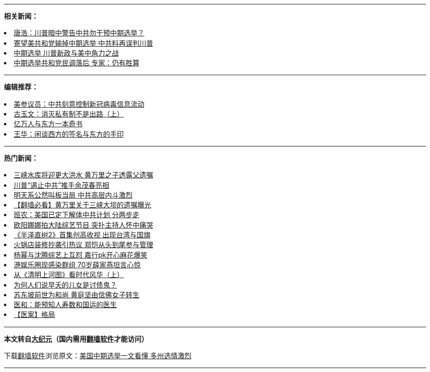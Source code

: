 <hr>


<strong>相关新闻：</strong>
<li><a href="/gb/18/8/20/n10653710.md#1">唐浩：川普暗中警告中共勿干预中期选举？</a></li>
<li><a href="/gb/18/9/3/n10687983.md#1">寄望美共和党输掉中期选举 中共料再误判川普</a></li>
<li><a href="/gb/18/9/13/n10712943.md#1">中期选举 川普新政与美中角力之战</a></li>
<li><a href="/gb/18/10/22/n10801597.md#1">中期选举共和党民调落后 专家：仍有胜算</a></li>
<hr>


<strong>编辑推荐：</strong>
<li><a href="/gb/20/2/22/n11887949.md#1">美参议员：中共刻意控制新冠病毒信息流动</a></li>
<li><a href="/gb/18/3/7/n10199292.md#1" target="_blank">古玉文：消灭私有制不是出路（上）</a></li><li><a href="/gb/17/5/26/n9191512.md?dfh#1" target="_blank">亿万人与东方一本奇书</a></li><li><a href="/gb/12/8/10/n3655834.md#1" target="_blank">王华：闲谈西方的签名与东方的手印</a></li>
<hr>

<strong>热门新闻：</strong>
<li><a href="/gb/20/7/20/n12269783.md#1">三峡水库将迎更大洪水 黄万里之子透露父遗嘱</a></li>
<li><a href="/gb/20/7/20/n12270600.md#1">川普“遏止中共”推手余茂春亮相</a></li>
<li><a href="/gb/20/7/21/n12272533.md#1">明天系公然叫板当局 中共高层内斗激烈</a></li>
<li><a href="/gb/20/7/21/n12271351.md#1">【翻墙必看】黄万里关于三峡大坝的遗嘱曝光</a></li>
<li><a href="/gb/20/7/21/n12272211.md#1">班农：美国已定下解体中共计划 分两步走</a></li>
<li><a href="/gb/20/7/20/n12270541.md#1">欧阳娜娜拍大陆综艺节目 突扑主持人怀中痛哭</a></li>
<li><a href="/gb/20/7/21/n12271594.md#1">《半泽直树2》首集创高收视 出现台湾与国旗</a></li>
<li><a href="/gb/20/7/19/n12267717.md#1">火锅店装修抄袭引热议 郑恺从头到尾参与管理</a></li>
<li><a href="/gb/20/7/20/n12270885.md#1">杨幂与沈腾综艺上互怼 嘉行pk开心麻花爆笑</a></li>
<li><a href="/gb/20/7/19/n12268045.md#1">港娱乐圈现感染群组 70岁薛家燕坦言心惊</a></li>
<li><a href="/gb/9/4/4/n2484948.md#1">从《清明上河图》看时代风华（上）</a></li>
<li><a href="/gb/20/7/20/n12270512.md#1">为何人们说早夭的儿女是讨债鬼？</a></li>
<li><a href="/gb/20/7/20/n12270583.md#1">苏东坡前世为和尚 黄庭坚由信佛女子转生</a></li>
<li><a href="/gb/20/7/21/n12272881.md#1">医和：能预知人寿数和国运的医生</a></li>
<li><a href="/gb/20/7/17/n12262234.md#1">【医案】格局</a></li>
<hr>

<strong>本文转自<a href="https://www.epochtimes.com">大纪元</a>（国内需用<a href="https://github.com/bannedbook/fanqiang/wiki">翻墙软件</a>才能访问）</strong><p>下载<a href="https://github.com/bannedbook/fanqiang/wiki">翻墙软件</a>浏览原文：<a href="https://www.epochtimes.com/gb/18/11/3/n10828515.htm">美国中期选举一文看懂 多州选情激烈</a></p><hr>
